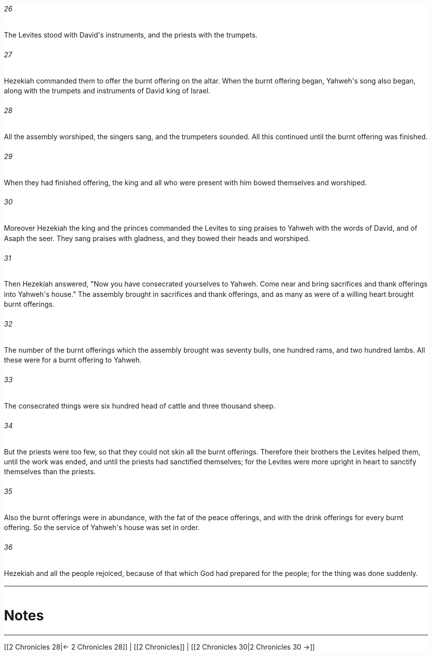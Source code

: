 ###### 26 
The Levites stood with David's instruments, and the priests with the trumpets. 

###### 27 
Hezekiah commanded them to offer the burnt offering on the altar. When the burnt offering began, Yahweh's song also began, along with the trumpets and instruments of David king of Israel. 

###### 28 
All the assembly worshiped, the singers sang, and the trumpeters sounded. All this continued until the burnt offering was finished. 

###### 29 
When they had finished offering, the king and all who were present with him bowed themselves and worshiped. 

###### 30 
Moreover Hezekiah the king and the princes commanded the Levites to sing praises to Yahweh with the words of David, and of Asaph the seer. They sang praises with gladness, and they bowed their heads and worshiped. 

###### 31 
Then Hezekiah answered, "Now you have consecrated yourselves to Yahweh. Come near and bring sacrifices and thank offerings into Yahweh's house." The assembly brought in sacrifices and thank offerings, and as many as were of a willing heart brought burnt offerings. 

###### 32 
The number of the burnt offerings which the assembly brought was seventy bulls, one hundred rams, and two hundred lambs. All these were for a burnt offering to Yahweh. 

###### 33 
The consecrated things were six hundred head of cattle and three thousand sheep. 

###### 34 
But the priests were too few, so that they could not skin all the burnt offerings. Therefore their brothers the Levites helped them, until the work was ended, and until the priests had sanctified themselves; for the Levites were more upright in heart to sanctify themselves than the priests. 

###### 35 
Also the burnt offerings were in abundance, with the fat of the peace offerings, and with the drink offerings for every burnt offering. So the service of Yahweh's house was set in order. 

###### 36 
Hezekiah and all the people rejoiced, because of that which God had prepared for the people; for the thing was done suddenly.

---
# Notes


***
[[2 Chronicles 28|← 2 Chronicles 28]] | [[2 Chronicles]] | [[2 Chronicles 30|2 Chronicles 30 →]]
